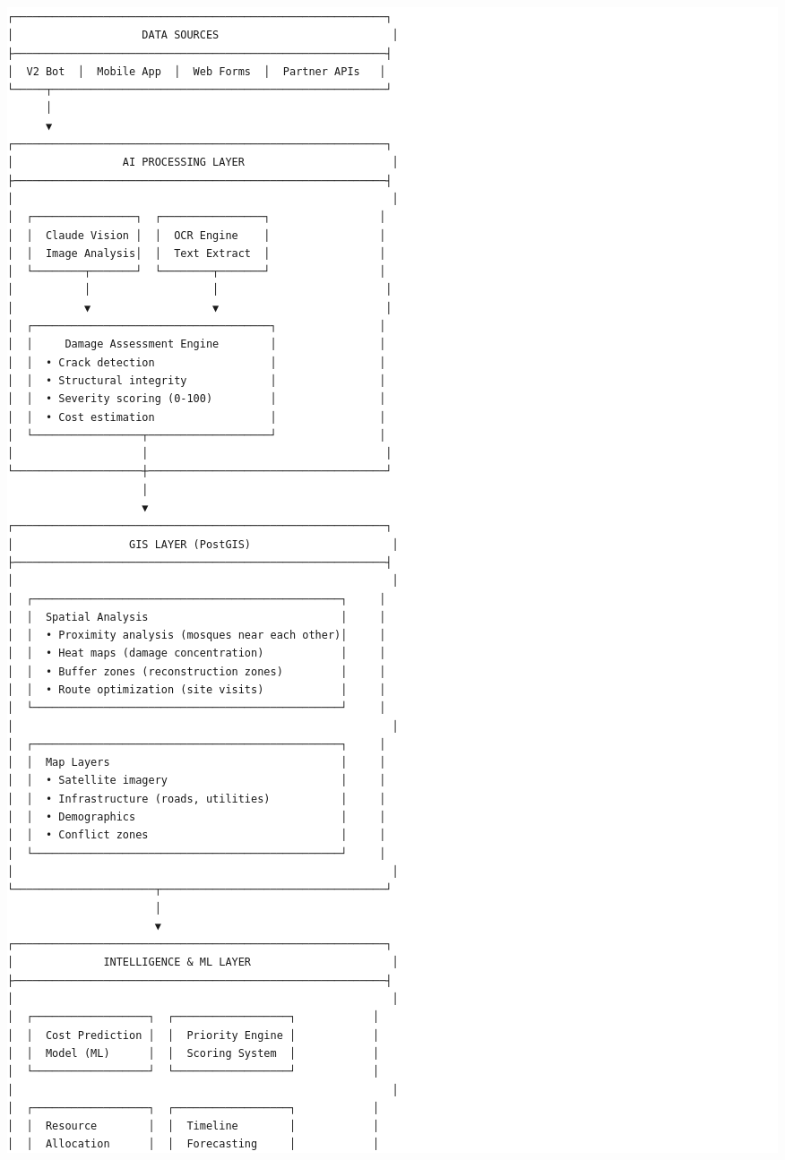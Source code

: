 ```
┌──────────────────────────────────────────────────────────┐
│                    DATA SOURCES                           │
├──────────────────────────────────────────────────────────┤
│  V2 Bot  │  Mobile App  │  Web Forms  │  Partner APIs   │
└─────┬────────────────────────────────────────────────────┘
      │
      ▼
┌──────────────────────────────────────────────────────────┐
│                 AI PROCESSING LAYER                       │
├──────────────────────────────────────────────────────────┤
│                                                           │
│  ┌────────────────┐  ┌────────────────┐                 │
│  │  Claude Vision │  │  OCR Engine    │                 │
│  │  Image Analysis│  │  Text Extract  │                 │
│  └────────┬───────┘  └────────┬───────┘                 │
│           │                   │                          │
│           ▼                   ▼                          │
│  ┌─────────────────────────────────────┐                │
│  │     Damage Assessment Engine        │                │
│  │  • Crack detection                  │                │
│  │  • Structural integrity             │                │
│  │  • Severity scoring (0-100)         │                │
│  │  • Cost estimation                  │                │
│  └─────────────────┬───────────────────┘                │
│                    │                                     │
└────────────────────┼─────────────────────────────────────┘
                     │
                     ▼
┌──────────────────────────────────────────────────────────┐
│                  GIS LAYER (PostGIS)                      │
├──────────────────────────────────────────────────────────┤
│                                                           │
│  ┌────────────────────────────────────────────────┐     │
│  │  Spatial Analysis                              │     │
│  │  • Proximity analysis (mosques near each other)│     │
│  │  • Heat maps (damage concentration)            │     │
│  │  • Buffer zones (reconstruction zones)         │     │
│  │  • Route optimization (site visits)            │     │
│  └────────────────────────────────────────────────┘     │
│                                                           │
│  ┌────────────────────────────────────────────────┐     │
│  │  Map Layers                                    │     │
│  │  • Satellite imagery                           │     │
│  │  • Infrastructure (roads, utilities)           │     │
│  │  • Demographics                                │     │
│  │  • Conflict zones                              │     │
│  └────────────────────────────────────────────────┘     │
│                                                           │
└──────────────────────┬───────────────────────────────────┘
                       │
                       ▼
┌──────────────────────────────────────────────────────────┐
│              INTELLIGENCE & ML LAYER                      │
├──────────────────────────────────────────────────────────┤
│                                                           │
│  ┌──────────────────┐  ┌──────────────────┐            │
│  │  Cost Prediction │  │  Priority Engine │            │
│  │  Model (ML)      │  │  Scoring System  │            │
│  └──────────────────┘  └──────────────────┘            │
│                                                           │
│  ┌──────────────────┐  ┌──────────────────┐            │
│  │  Resource        │  │  Timeline        │            │
│  │  Allocation      │  │  Forecasting     │            │
```